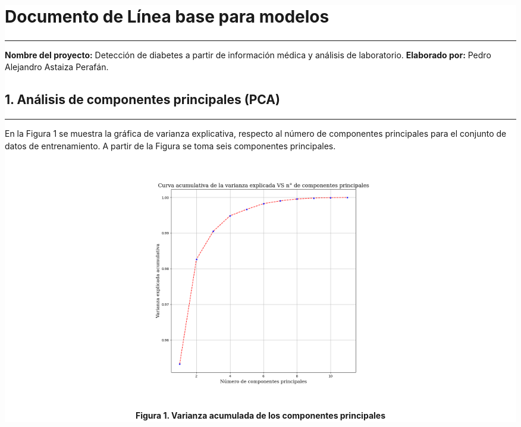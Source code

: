 # Documento de Línea base para modelos
---
**Nombre del proyecto:** Detección de diabetes a partir de información médica y análisis de laboratorio.
**Elaborado por:** Pedro Alejandro Astaiza Perafán.<br>

## **1. Análisis de componentes principales (PCA)**
---
En la Figura 1 se muestra la gráfica de varianza explicativa, respecto al número de componentes principales para el conjunto de datos de entrenamiento. A partir de la Figura se toma seis componentes principales.

<div style="text-align: center;">
  <p align="center">
    <img src="/documents/Modelamiento/imagenes/pca.png" alt="drawing" width="400px" height='400px'/>
  </p>
</div>
<p align="center"><b>Figura 1. Varianza acumulada de los componentes principales</b></p>
